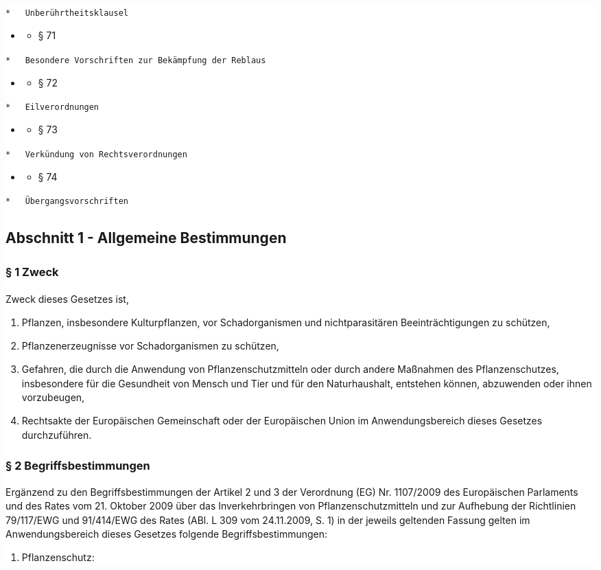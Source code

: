     *   Unberührtheitsklausel


*    *   § 71

    *   Besondere Vorschriften zur Bekämpfung der Reblaus


*    *   § 72

    *   Eilverordnungen


*    *   § 73

    *   Verkündung von Rechtsverordnungen


*    *   § 74

    *   Übergangsvorschriften




## Abschnitt 1 - Allgemeine Bestimmungen


### § 1 Zweck

Zweck dieses Gesetzes ist,

1.  Pflanzen, insbesondere Kulturpflanzen, vor Schadorganismen und
    nichtparasitären Beeinträchtigungen zu schützen,


2.  Pflanzenerzeugnisse vor Schadorganismen zu schützen,


3.  Gefahren, die durch die Anwendung von Pflanzenschutzmitteln oder durch
    andere Maßnahmen des Pflanzenschutzes, insbesondere für die Gesundheit
    von Mensch und Tier und für den Naturhaushalt, entstehen können,
    abzuwenden oder ihnen vorzubeugen,


4.  Rechtsakte der Europäischen Gemeinschaft oder der Europäischen Union
    im Anwendungsbereich dieses Gesetzes durchzuführen.





### § 2 Begriffsbestimmungen

Ergänzend zu den Begriffsbestimmungen der Artikel 2 und 3 der
Verordnung (EG) Nr. 1107/2009 des Europäischen Parlaments und des
Rates vom 21. Oktober 2009 über das Inverkehrbringen von
Pflanzenschutzmitteln und zur Aufhebung der Richtlinien
79/117/EWG              und 91/414/EWG des Rates (ABl. L 309 vom
24\.11.2009, S. 1) in der jeweils geltenden Fassung gelten im
Anwendungsbereich dieses Gesetzes folgende Begriffsbestimmungen:

1.  Pflanzenschutz:
